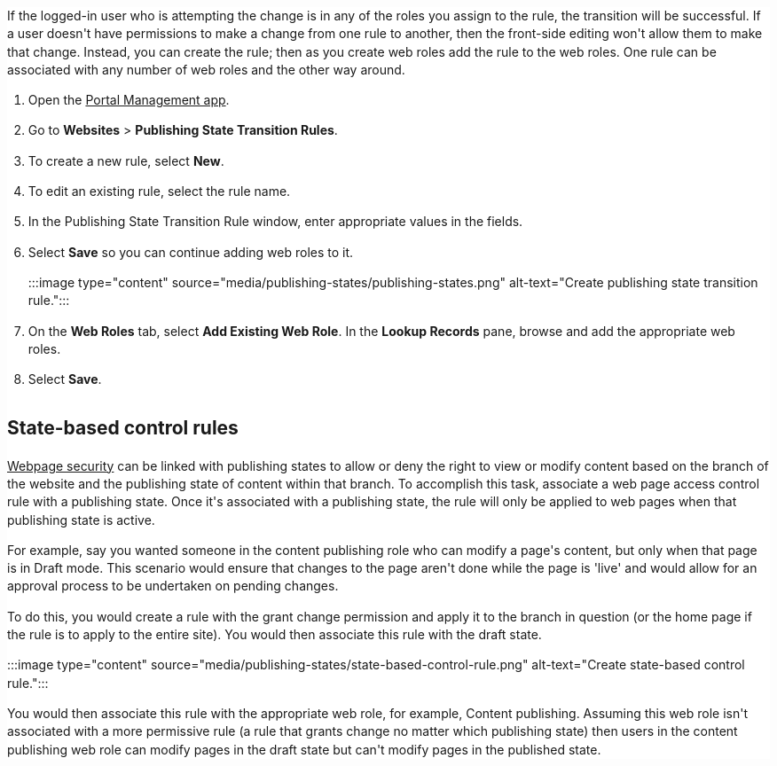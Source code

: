 If the logged-in user who is attempting the change is in any of the roles you assign to the rule, the transition will be successful. If a user doesn't have permissions to make a change from one rule to another, then the front-side editing won't allow them to make that change. Instead, you can create the rule; then as you create web roles add the rule to the web roles. One rule can be associated with any number of web roles and the other way around.

1. Open the [Portal Management app](portal-management-app.md).

1. Go to **Websites** > **Publishing State Transition Rules**.

1. To create a new rule, select **New**.

1. To edit an existing rule, select the rule name.

1. In the Publishing State Transition Rule window, enter appropriate values in the fields.

1. Select **Save** so you can continue adding web roles to it.

    :::image type="content" source="media/publishing-states/publishing-states.png" alt-text="Create publishing state transition rule.":::

1. On the **Web Roles** tab, select **Add Existing Web Role**. In the **Lookup Records** pane, browse and add the appropriate web roles.

1. Select **Save**.

## State-based control rules

[Webpage security](../security/page-security.md) can be linked with publishing states to allow or deny the right to view or modify content based on the branch of the website and the publishing state of content within that branch. To accomplish this task, associate a web page access control rule with a publishing state. Once it's associated with a publishing state, the rule will only be applied to web pages when that publishing state is active.

For example, say you wanted someone in the content publishing role who can modify a page's content, but only when that page is in Draft mode. This scenario would ensure that changes to the page aren't done while the page is 'live' and would allow for an approval process to be undertaken on pending changes.

To do this, you would create a rule with the grant change permission and apply it to the branch in question (or the home page if the rule is to apply to the entire site). You would then associate this rule with the draft state.

:::image type="content" source="media/publishing-states/state-based-control-rule.png" alt-text="Create state-based control rule.":::

You would then associate this rule with the appropriate web role, for example, Content publishing. Assuming this web role isn't associated with a more permissive rule (a rule that grants change no matter which publishing state) then users in the content publishing web role can modify pages in the draft state but can't modify pages in the published state.

